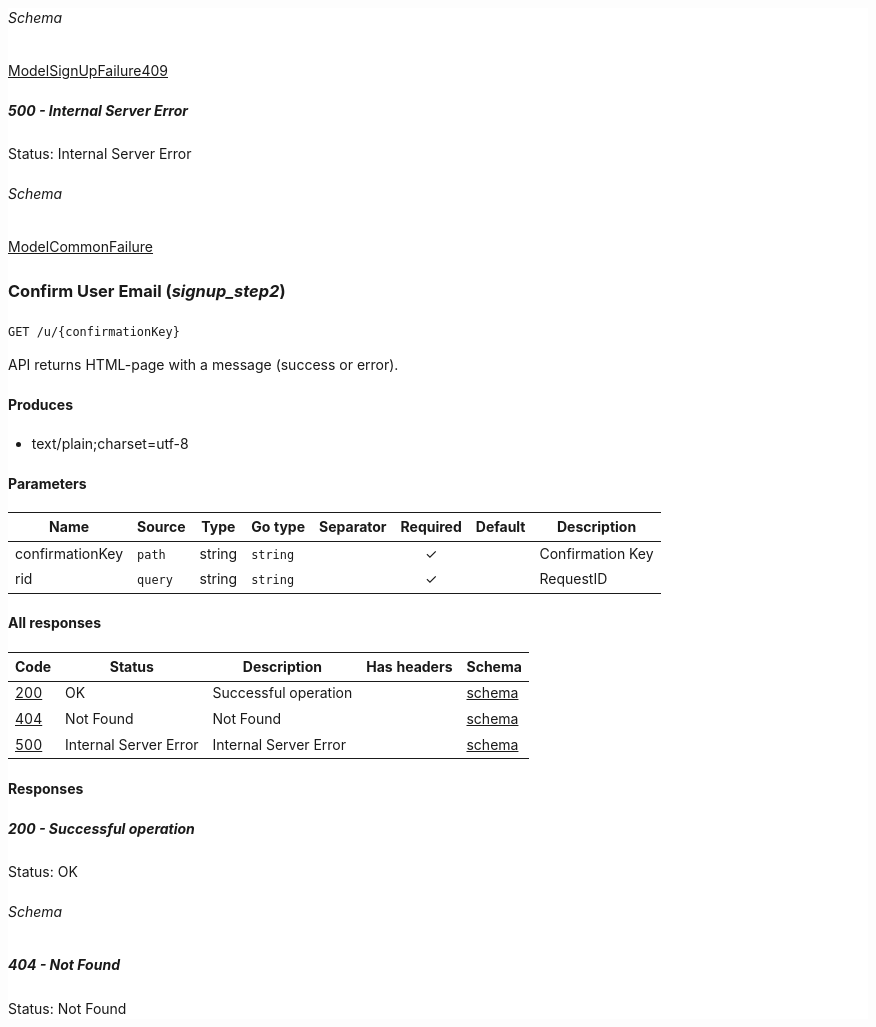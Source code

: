 ###### <span id="signup-step1-409-schema"></span> Schema
   
  

[ModelSignUpFailure409](#model-sign-up-failure409)

##### <span id="signup-step1-500"></span> 500 - Internal Server Error
Status: Internal Server Error

###### <span id="signup-step1-500-schema"></span> Schema
   
  

[ModelCommonFailure](#model-common-failure)

### <span id="signup-step2"></span> Confirm User Email (*signup_step2*)

```
GET /u/{confirmationKey}
```

API returns HTML-page with a message (success or error).

#### Produces
  * text/plain;charset=utf-8

#### Parameters

| Name | Source | Type | Go type | Separator | Required | Default | Description |
|------|--------|------|---------|-----------| :------: |---------|-------------|
| confirmationKey | `path` | string | `string` |  | ✓ |  | Confirmation Key |
| rid | `query` | string | `string` |  | ✓ |  | RequestID |

#### All responses
| Code | Status | Description | Has headers | Schema |
|------|--------|-------------|:-----------:|--------|
| [200](#signup-step2-200) | OK | Successful operation |  | [schema](#signup-step2-200-schema) |
| [404](#signup-step2-404) | Not Found | Not Found |  | [schema](#signup-step2-404-schema) |
| [500](#signup-step2-500) | Internal Server Error | Internal Server Error |  | [schema](#signup-step2-500-schema) |

#### Responses


##### <span id="signup-step2-200"></span> 200 - Successful operation
Status: OK

###### <span id="signup-step2-200-schema"></span> Schema

##### <span id="signup-step2-404"></span> 404 - Not Found
Status: Not Found
